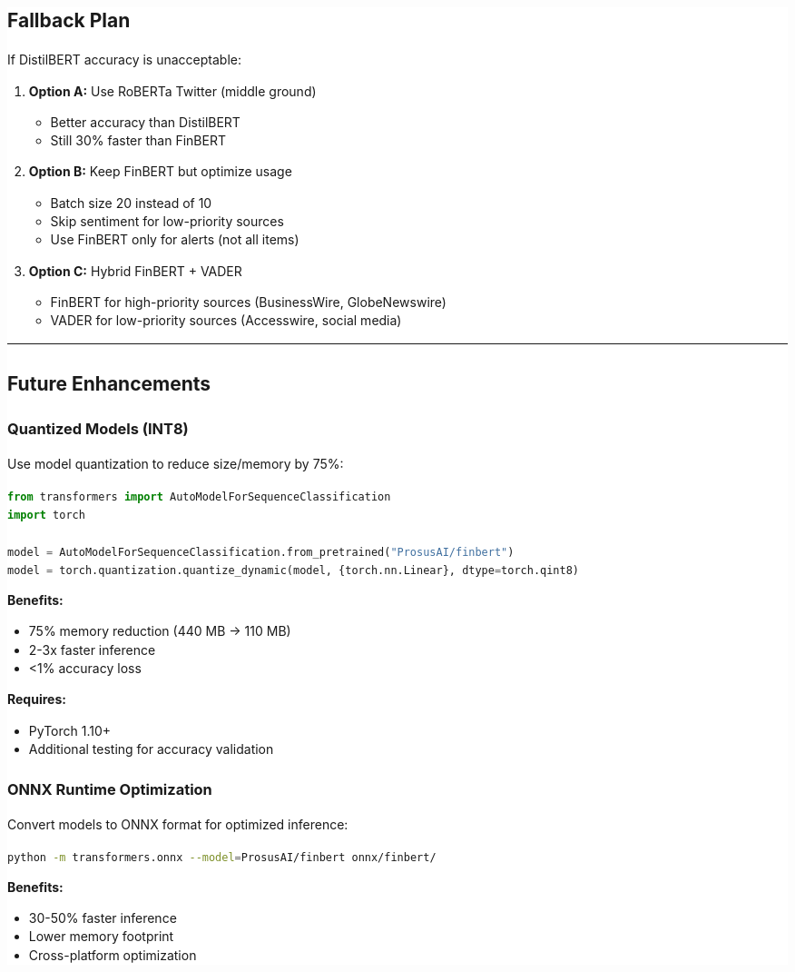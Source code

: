 
## Fallback Plan

If DistilBERT accuracy is unacceptable:

1. **Option A:** Use RoBERTa Twitter (middle ground)
   - Better accuracy than DistilBERT
   - Still 30% faster than FinBERT

2. **Option B:** Keep FinBERT but optimize usage
   - Batch size 20 instead of 10
   - Skip sentiment for low-priority sources
   - Use FinBERT only for alerts (not all items)

3. **Option C:** Hybrid FinBERT + VADER
   - FinBERT for high-priority sources (BusinessWire, GlobeNewswire)
   - VADER for low-priority sources (Accesswire, social media)

---

## Future Enhancements

### Quantized Models (INT8)

Use model quantization to reduce size/memory by 75%:

```python
from transformers import AutoModelForSequenceClassification
import torch

model = AutoModelForSequenceClassification.from_pretrained("ProsusAI/finbert")
model = torch.quantization.quantize_dynamic(model, {torch.nn.Linear}, dtype=torch.qint8)
```

**Benefits:**
- 75% memory reduction (440 MB -> 110 MB)
- 2-3x faster inference
- <1% accuracy loss

**Requires:**
- PyTorch 1.10+
- Additional testing for accuracy validation

### ONNX Runtime Optimization

Convert models to ONNX format for optimized inference:

```bash
python -m transformers.onnx --model=ProsusAI/finbert onnx/finbert/
```

**Benefits:**
- 30-50% faster inference
- Lower memory footprint
- Cross-platform optimization
